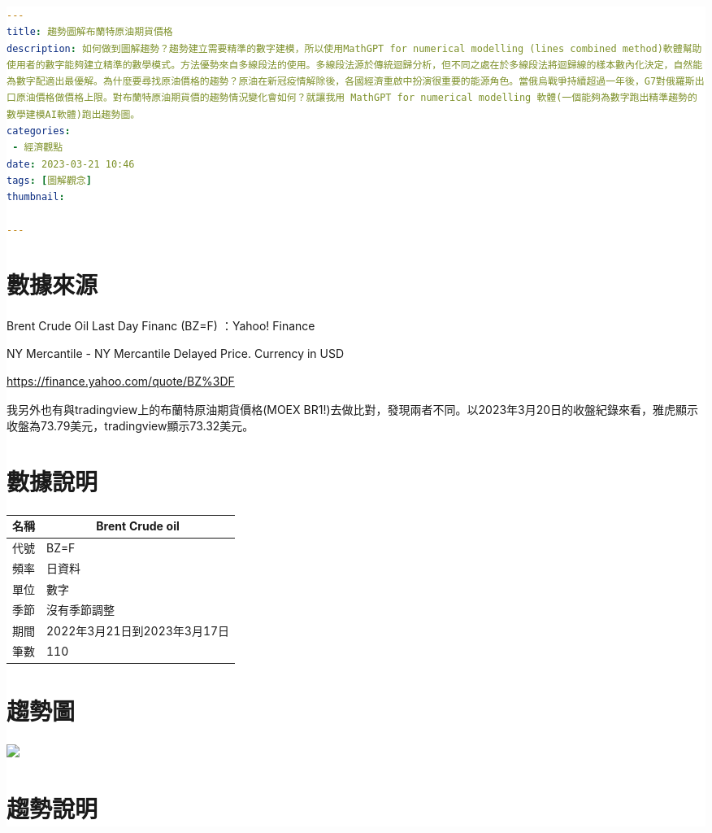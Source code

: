 ```yaml
---
title: 趨勢圖解布蘭特原油期貨價格
description: 如何做到圖解趨勢？趨勢建立需要精準的數字建模，所以使用MathGPT for numerical modelling (lines combined method)軟體幫助使用者的數字能夠建立精準的數學模式。方法優勢來自多線段法的使用。多線段法源於傳統迴歸分析，但不同之處在於多線段法將迴歸線的樣本數內化決定，自然能為數字配適出最優解。為什麼要尋找原油價格的趨勢？原油在新冠疫情解除後，各國經濟重啟中扮演很重要的能源角色。當俄烏戰爭持續超過一年後，G7對俄羅斯出口原油價格做價格上限。對布蘭特原油期貨價的趨勢情況變化會如何？就讓我用 MathGPT for numerical modelling 軟體(一個能夠為數字跑出精準趨勢的數學建模AI軟體)跑出趨勢圖。
categories:
 - 經濟觀點
date: 2023-03-21 10:46
tags: [圖解觀念]
thumbnail: 

---
```


# 數據來源

Brent Crude Oil Last Day Financ (BZ=F) ：Yahoo! Finance

NY Mercantile - NY Mercantile Delayed Price. Currency in USD

https://finance.yahoo.com/quote/BZ%3DF

我另外也有與tradingview上的布蘭特原油期貨價格(MOEX BR1!)去做比對，發現兩者不同。以2023年3月20日的收盤紀錄來看，雅虎顯示收盤為73.79美元，tradingview顯示73.32美元。


# 數據說明

|名稱 | Brent Crude oil |
| ---- | ---- | 
| 代號 | BZ=F | 
| 頻率 | 日資料 | 
| 單位 | 數字 | 
| 季節 | 沒有季節調整 | 
| 期間 | 2022年3月21日到2023年3月17日 | 
| 筆數 | 110 | 

# 趨勢圖

![](https://raw.githubusercontent.com/meiyulee/pic001/master/econ/Brentcrudeoilfutureprice_01.png)


# 趨勢說明
